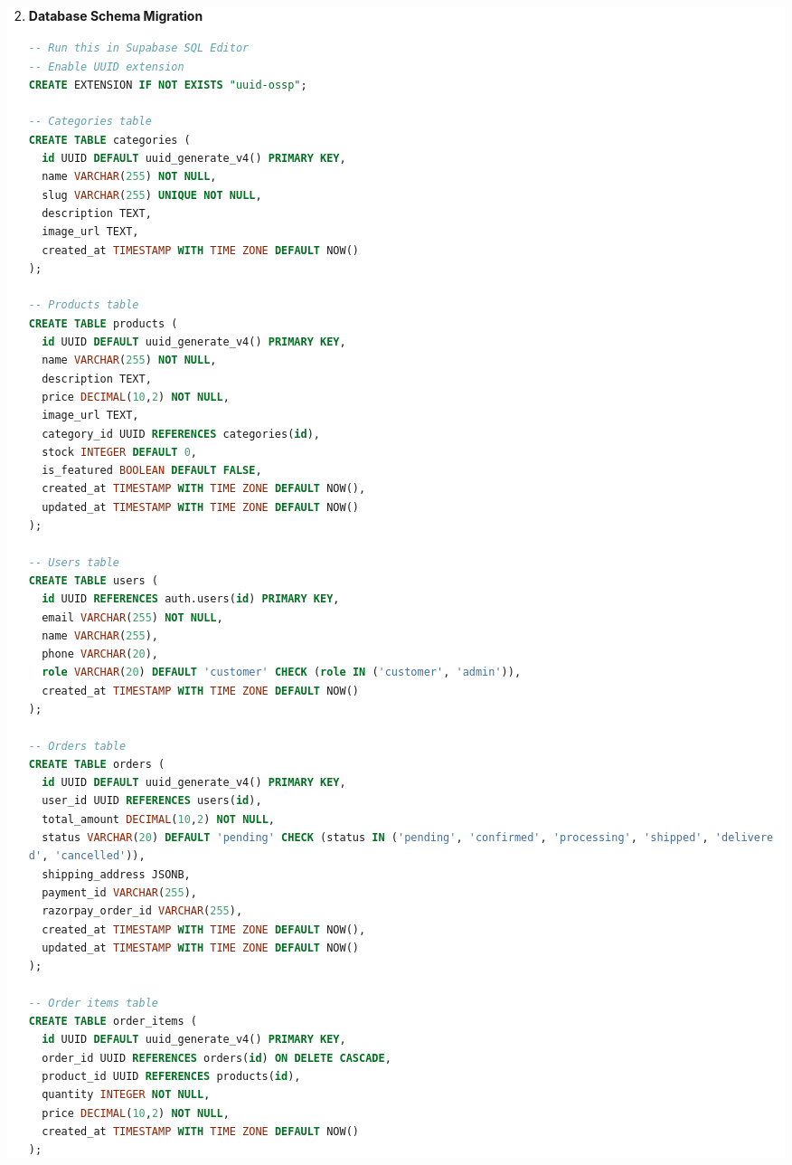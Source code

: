 2. **Database Schema Migration**
   ```sql
   -- Run this in Supabase SQL Editor
   -- Enable UUID extension
   CREATE EXTENSION IF NOT EXISTS "uuid-ossp";

   -- Categories table
   CREATE TABLE categories (
     id UUID DEFAULT uuid_generate_v4() PRIMARY KEY,
     name VARCHAR(255) NOT NULL,
     slug VARCHAR(255) UNIQUE NOT NULL,
     description TEXT,
     image_url TEXT,
     created_at TIMESTAMP WITH TIME ZONE DEFAULT NOW()
   );

   -- Products table
   CREATE TABLE products (
     id UUID DEFAULT uuid_generate_v4() PRIMARY KEY,
     name VARCHAR(255) NOT NULL,
     description TEXT,
     price DECIMAL(10,2) NOT NULL,
     image_url TEXT,
     category_id UUID REFERENCES categories(id),
     stock INTEGER DEFAULT 0,
     is_featured BOOLEAN DEFAULT FALSE,
     created_at TIMESTAMP WITH TIME ZONE DEFAULT NOW(),
     updated_at TIMESTAMP WITH TIME ZONE DEFAULT NOW()
   );

   -- Users table
   CREATE TABLE users (
     id UUID REFERENCES auth.users(id) PRIMARY KEY,
     email VARCHAR(255) NOT NULL,
     name VARCHAR(255),
     phone VARCHAR(20),
     role VARCHAR(20) DEFAULT 'customer' CHECK (role IN ('customer', 'admin')),
     created_at TIMESTAMP WITH TIME ZONE DEFAULT NOW()
   );

   -- Orders table
   CREATE TABLE orders (
     id UUID DEFAULT uuid_generate_v4() PRIMARY KEY,
     user_id UUID REFERENCES users(id),
     total_amount DECIMAL(10,2) NOT NULL,
     status VARCHAR(20) DEFAULT 'pending' CHECK (status IN ('pending', 'confirmed', 'processing', 'shipped', 'delivered', 'cancelled')),
     shipping_address JSONB,
     payment_id VARCHAR(255),
     razorpay_order_id VARCHAR(255),
     created_at TIMESTAMP WITH TIME ZONE DEFAULT NOW(),
     updated_at TIMESTAMP WITH TIME ZONE DEFAULT NOW()
   );

   -- Order items table
   CREATE TABLE order_items (
     id UUID DEFAULT uuid_generate_v4() PRIMARY KEY,
     order_id UUID REFERENCES orders(id) ON DELETE CASCADE,
     product_id UUID REFERENCES products(id),
     quantity INTEGER NOT NULL,
     price DECIMAL(10,2) NOT NULL,
     created_at TIMESTAMP WITH TIME ZONE DEFAULT NOW()
   );

   ```